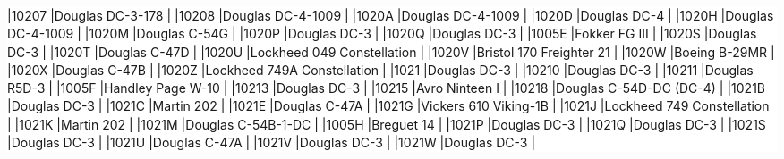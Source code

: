 |10207                                            |Douglas DC-3-178                        |
|10208                                            |Douglas DC-4-1009                       |
|1020A                                            |Douglas DC-4-1009                       |
|1020D                                            |Douglas DC-4                            |
|1020H                                            |Douglas DC-4-1009                       |
|1020M                                            |Douglas C-54G                           |
|1020P                                            |Douglas DC-3                            |
|1020Q                                            |Douglas DC-3                            |
|1005E                                            |Fokker FG III                           |
|1020S                                            |Douglas DC-3                            |
|1020T                                            |Douglas C-47D                           |
|1020U                                            |Lockheed 049 Constellation              |
|1020V                                            |Bristol 170 Freighter 21                |
|1020W                                            |Boeing B-29MR                           |
|1020X                                            |Douglas C-47B                           |
|1020Z                                            |Lockheed 749A Constellation             |
|1021                                             |Douglas DC-3                            |
|10210                                            |Douglas DC-3                            |
|10211                                            |Douglas R5D-3                           |
|1005F                                            |Handley Page W-10                       |
|10213                                            |Douglas DC-3                            |
|10215                                            |Avro Ninteen I                          |
|10218                                            |Douglas C-54D-DC (DC-4)                 |
|1021B                                            |Douglas DC-3                            |
|1021C                                            |Martin 202                              |
|1021E                                            |Douglas C-47A                           |
|1021G                                            |Vickers 610 Viking-1B                   |
|1021J                                            |Lockheed 749 Constellation              |
|1021K                                            |Martin 202                              |
|1021M                                            |Douglas C-54B-1-DC                      |
|1005H                                            |Breguet 14                              |
|1021P                                            |Douglas DC-3                            |
|1021Q                                            |Douglas DC-3                            |
|1021S                                            |Douglas DC-3                            |
|1021U                                            |Douglas C-47A                           |
|1021V                                            |Douglas DC-3                            |
|1021W                                            |Douglas DC-3                            |